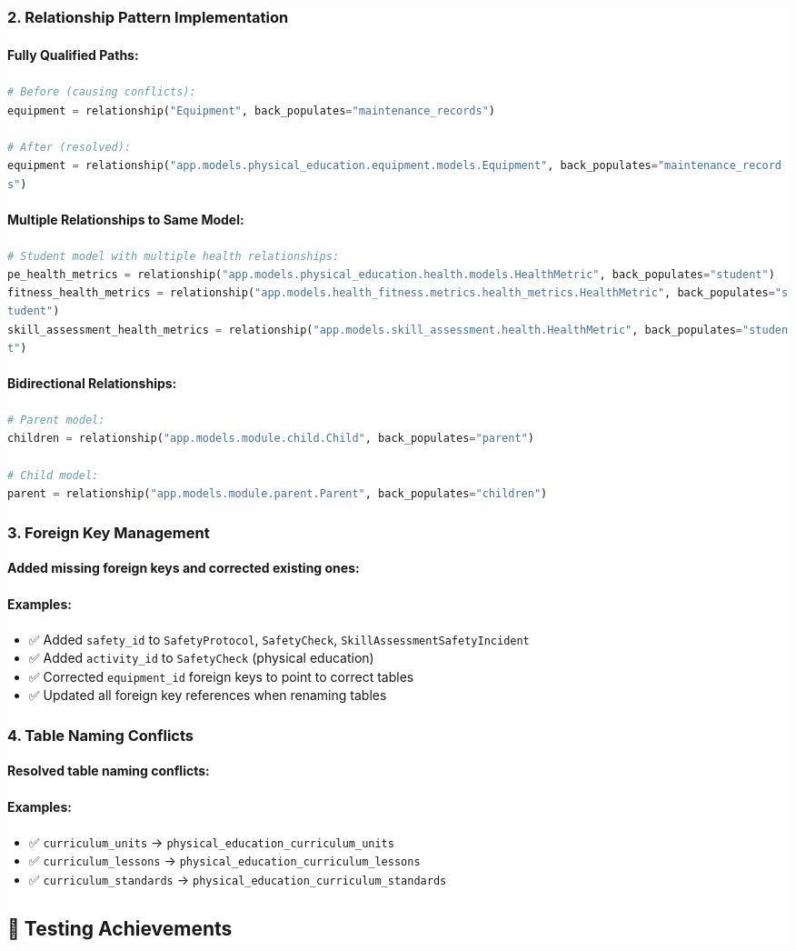 ### 2. Relationship Pattern Implementation

#### Fully Qualified Paths:
```python
# Before (causing conflicts):
equipment = relationship("Equipment", back_populates="maintenance_records")

# After (resolved):
equipment = relationship("app.models.physical_education.equipment.models.Equipment", back_populates="maintenance_records")
```

#### Multiple Relationships to Same Model:
```python
# Student model with multiple health relationships:
pe_health_metrics = relationship("app.models.physical_education.health.models.HealthMetric", back_populates="student")
fitness_health_metrics = relationship("app.models.health_fitness.metrics.health_metrics.HealthMetric", back_populates="student")
skill_assessment_health_metrics = relationship("app.models.skill_assessment.health.HealthMetric", back_populates="student")
```

#### Bidirectional Relationships:
```python
# Parent model:
children = relationship("app.models.module.child.Child", back_populates="parent")

# Child model:
parent = relationship("app.models.module.parent.Parent", back_populates="children")
```

### 3. Foreign Key Management
**Added missing foreign keys and corrected existing ones:**

#### Examples:
- ✅ Added `safety_id` to `SafetyProtocol`, `SafetyCheck`, `SkillAssessmentSafetyIncident`
- ✅ Added `activity_id` to `SafetyCheck` (physical education)
- ✅ Corrected `equipment_id` foreign keys to point to correct tables
- ✅ Updated all foreign key references when renaming tables

### 4. Table Naming Conflicts
**Resolved table naming conflicts:**

#### Examples:
- ✅ `curriculum_units` → `physical_education_curriculum_units`
- ✅ `curriculum_lessons` → `physical_education_curriculum_lessons`
- ✅ `curriculum_standards` → `physical_education_curriculum_standards`

## 🧪 Testing Achievements
